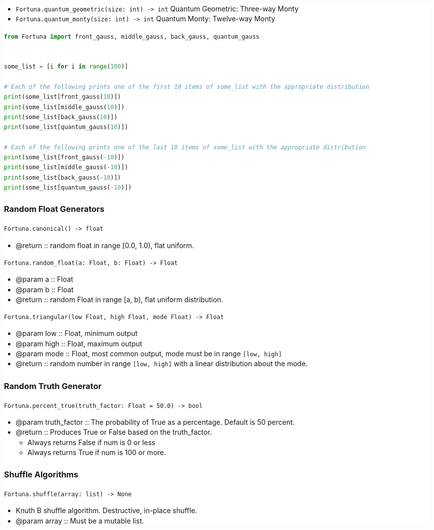 - `Fortuna.quantum_geometric(size: int) -> int` Quantum Geometric: Three-way Monty
- `Fortuna.quantum_monty(size: int) -> int` Quantum Monty: Twelve-way Monty

```python
from Fortuna import front_gauss, middle_gauss, back_gauss, quantum_gauss


some_list = [i for i in range(100)]

# Each of the following prints one of the first 10 items of some_list with the appropriate distribution
print(some_list[front_gauss(10)])
print(some_list[middle_gauss(10)])
print(some_list[back_gauss(10)])
print(some_list[quantum_gauss(10)])

# Each of the following prints one of the last 10 items of some_list with the appropriate distribution
print(some_list[front_gauss(-10)])  
print(some_list[middle_gauss(-10)])  
print(some_list[back_gauss(-10)])  
print(some_list[quantum_gauss(-10)])
```

### Random Float Generators
`Fortuna.canonical() -> float`
- @return :: random float in range [0.0, 1.0), flat uniform.


`Fortuna.random_float(a: Float, b: Float) -> Float`
- @param a :: Float
- @param b :: Float
- @return :: random Float in range [a, b), flat uniform distribution.


`Fortuna.triangular(low Float, high Float, mode Float) -> Float`
- @param low :: Float, minimum output
- @param high :: Float, maximum output
- @param mode :: Float, most common output, mode must be in range `[low, high]`
- @return :: random number in range `[low, high]` with a linear distribution about the mode.


### Random Truth Generator
`Fortuna.percent_true(truth_factor: Float = 50.0) -> bool`
- @param truth_factor :: The probability of True as a percentage. Default is 50 percent.
- @return :: Produces True or False based on the truth_factor.
    - Always returns False if num is 0 or less
    - Always returns True if num is 100 or more.


### Shuffle Algorithms
`Fortuna.shuffle(array: list) -> None`
- Knuth B shuffle algorithm. Destructive, in-place shuffle.
- @param array :: Must be a mutable list.
